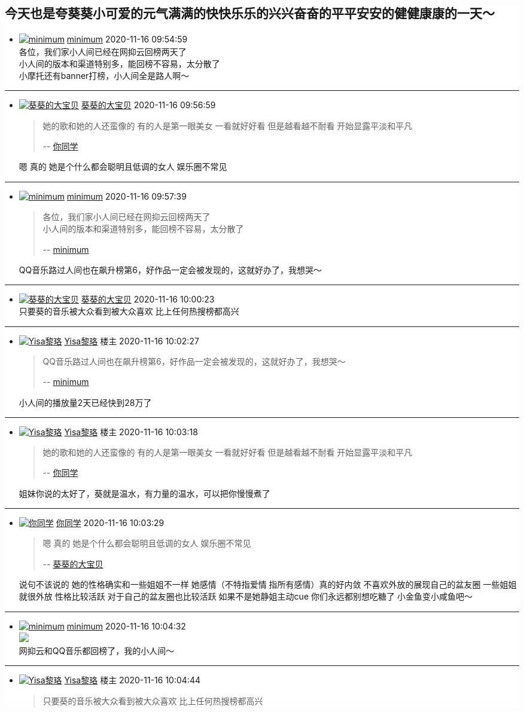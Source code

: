   今天也是夸葵葵小可爱的元气满满的快快乐乐的兴兴奋奋的平平安安的健健康康的一天～  
---
* [![minimum](../../image/icon/u218236166-1.jpg)](https://www.douban.com/people/218236166/)    [minimum](https://www.douban.com/people/218236166/)    2020-11-16 09:54:59  
  各位，我们家小人间已经在网抑云回榜两天了  
  小人间的版本和渠道特别多，能回榜不容易，太分散了  
  小摩托还有banner打榜，小人间全是路人啊～  
---
* [![葵葵的大宝贝](../../image/icon/u196003397-1.jpg)](https://www.douban.com/people/196003397/)    [葵葵的大宝贝](https://www.douban.com/people/196003397/)    2020-11-16 09:56:59  
  >她的歌和她的人还蛮像的 有的人是第一眼美女 一看就好好看 但是越看越不耐看 开始显露平淡和平凡  
  >
  >-- [你同学](https://www.douban.com/people/186873665/)  
  
  嗯  真的  她是个什么都会聪明且低调的女人  娱乐圈不常见  
---
* [![minimum](../../image/icon/u218236166-1.jpg)](https://www.douban.com/people/218236166/)    [minimum](https://www.douban.com/people/218236166/)    2020-11-16 09:57:39  
  >各位，我们家小人间已经在网抑云回榜两天了  
  >小人间的版本和渠道特别多，能回榜不容易，太分散了  
  >
  >-- [minimum](https://www.douban.com/people/218236166/)  
  
  QQ音乐路过人间也在飙升榜第6，好作品一定会被发现的，这就好办了，我想哭～  
---
* [![葵葵的大宝贝](../../image/icon/u196003397-1.jpg)](https://www.douban.com/people/196003397/)    [葵葵的大宝贝](https://www.douban.com/people/196003397/)    2020-11-16 10:00:23  
  只要葵的音乐被大众看到被大众喜欢     比上任何热搜榜都高兴  
---
* [![Yisa黎珞](../../image/icon/u217273308-1.jpg)](https://www.douban.com/people/217273308/)    [Yisa黎珞](https://www.douban.com/people/217273308/)    楼主    2020-11-16 10:02:27  
  >QQ音乐路过人间也在飙升榜第6，好作品一定会被发现的，这就好办了，我想哭～  
  >
  >-- [minimum](https://www.douban.com/people/218236166/)  
  
  小人间的播放量2天已经快到28万了  
---
* [![Yisa黎珞](../../image/icon/u217273308-1.jpg)](https://www.douban.com/people/217273308/)    [Yisa黎珞](https://www.douban.com/people/217273308/)    楼主    2020-11-16 10:03:18  
  >她的歌和她的人还蛮像的 有的人是第一眼美女 一看就好好看 但是越看越不耐看 开始显露平淡和平凡  
  >
  >-- [你同学](https://www.douban.com/people/186873665/)  
  
  姐妹你说的太好了，葵就是温水，有力量的温水，可以把你慢慢煮了  
---
* [![你同学](../../image/icon/u186873665-2.jpg)](https://www.douban.com/people/186873665/)    [你同学](https://www.douban.com/people/186873665/)    2020-11-16 10:03:29  
  >嗯  真的  她是个什么都会聪明且低调的女人  娱乐圈不常见  
  >
  >-- [葵葵的大宝贝](https://www.douban.com/people/196003397/)  
  
  说句不该说的 她的性格确实和一些姐姐不一样 她感情（不特指爱情 指所有感情）真的好内敛 不喜欢外放的展现自己的盆友圈 一些姐姐就很外放 性格比较活跃 对于自己的盆友圈也比较活跃 如果不是她静姐主动cue 你们永远都别想吃糖了 小金鱼变小咸鱼吧～  
---
* [![minimum](../../image/icon/u218236166-1.jpg)](https://www.douban.com/people/218236166/)    [minimum](https://www.douban.com/people/218236166/)    2020-11-16 10:04:32  
  ![](../../image/richtext/p37670121.jpg)  
  网抑云和QQ音乐都回榜了，我的小人间～  
---
* [![Yisa黎珞](../../image/icon/u217273308-1.jpg)](https://www.douban.com/people/217273308/)    [Yisa黎珞](https://www.douban.com/people/217273308/)    楼主    2020-11-16 10:04:44  
  >只要葵的音乐被大众看到被大众喜欢     比上任何热搜榜都高兴  
  >